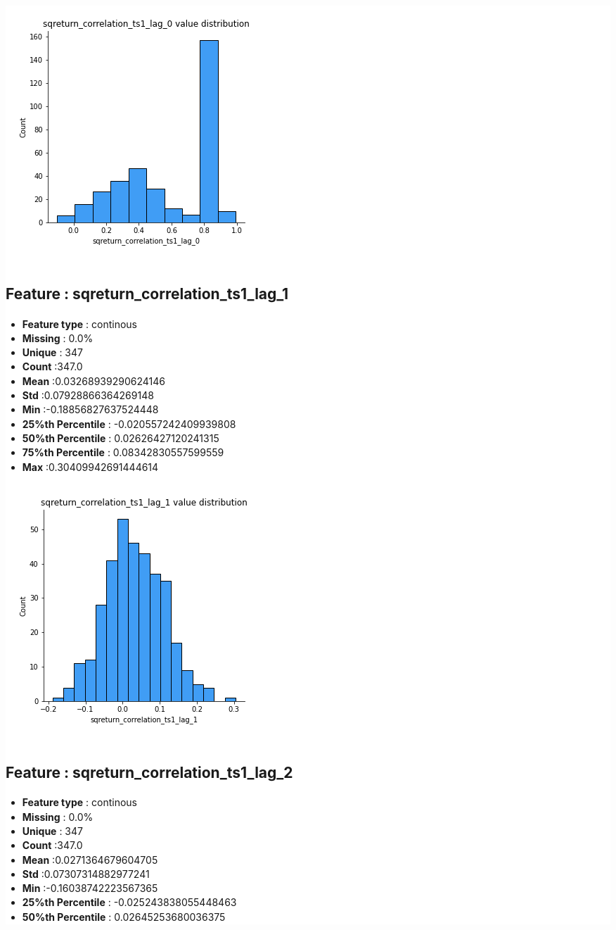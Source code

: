 ![](sqreturn_correlation_ts1_lag_0.png)
## Feature : sqreturn_correlation_ts1_lag_1
- **Feature type** : continous
- **Missing** : 0.0%
- **Unique** : 347
- **Count** :347.0
- **Mean** :0.03268939290624146
- **Std** :0.07928866364269148
- **Min** :-0.18856827637524448
- **25%th Percentile** : -0.020557242409939808
- **50%th Percentile** : 0.02626427120241315
- **75%th Percentile** : 0.08342830557599559
- **Max** :0.30409942691444614

![](sqreturn_correlation_ts1_lag_1.png)
## Feature : sqreturn_correlation_ts1_lag_2
- **Feature type** : continous
- **Missing** : 0.0%
- **Unique** : 347
- **Count** :347.0
- **Mean** :0.0271364679604705
- **Std** :0.07307314882977241
- **Min** :-0.16038742223567365
- **25%th Percentile** : -0.025243838055448463
- **50%th Percentile** : 0.02645253680036375
